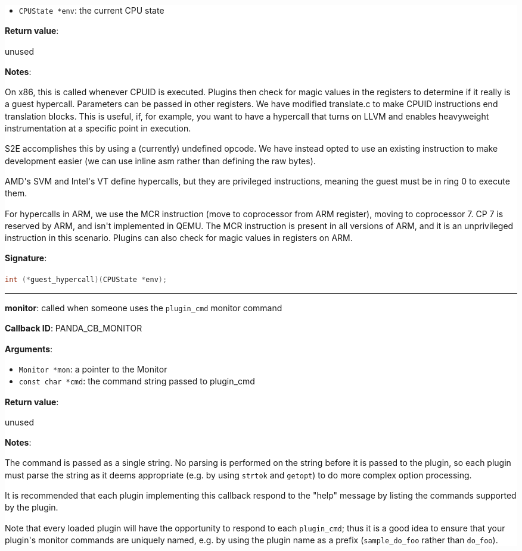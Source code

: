 * `CPUState *env`: the current CPU state

**Return value**:

unused

**Notes**:

On x86, this is called whenever CPUID is executed. Plugins then check for magic
values in the registers to determine if it really is a guest hypercall.
Parameters can be passed in other registers.  We have modified translate.c to
make CPUID instructions end translation blocks.  This is useful, if, for
example, you want to have a hypercall that turns on LLVM and enables heavyweight
instrumentation at a specific point in execution.

S2E accomplishes this by using a (currently) undefined opcode. We
have instead opted to use an existing instruction to make development
easier (we can use inline asm rather than defining the raw bytes).

AMD's SVM and Intel's VT define hypercalls, but they are privileged
instructions, meaning the guest must be in ring 0 to execute them.

For hypercalls in ARM, we use the MCR instruction (move to coprocessor from ARM
register), moving to coprocessor 7.  CP 7 is reserved by ARM, and isn't
implemented in QEMU.  The MCR instruction is present in all versions of ARM, and
it is an unprivileged instruction in this scenario.  Plugins can also check for
magic values in registers on ARM.

**Signature**:
```C
int (*guest_hypercall)(CPUState *env);
```
---

**monitor**: called when someone uses the `plugin_cmd` monitor command

**Callback ID**: PANDA_CB_MONITOR

**Arguments**:

* `Monitor *mon`: a pointer to the Monitor
* `const char *cmd`: the command string passed to plugin_cmd

**Return value**:

unused

**Notes**:

The command is passed as a single string. No parsing is performed
on the string before it is passed to the plugin, so each plugin
must parse the string as it deems appropriate (e.g. by using `strtok`
and `getopt`) to do more complex option processing.

It is recommended that each plugin implementing this callback respond
to the "help" message by listing the commands supported by the plugin.

Note that every loaded plugin will have the opportunity to respond to
each `plugin_cmd`; thus it is a good idea to ensure that your plugin's
monitor commands are uniquely named, e.g. by using the plugin name
as a prefix (`sample_do_foo` rather than `do_foo`).
